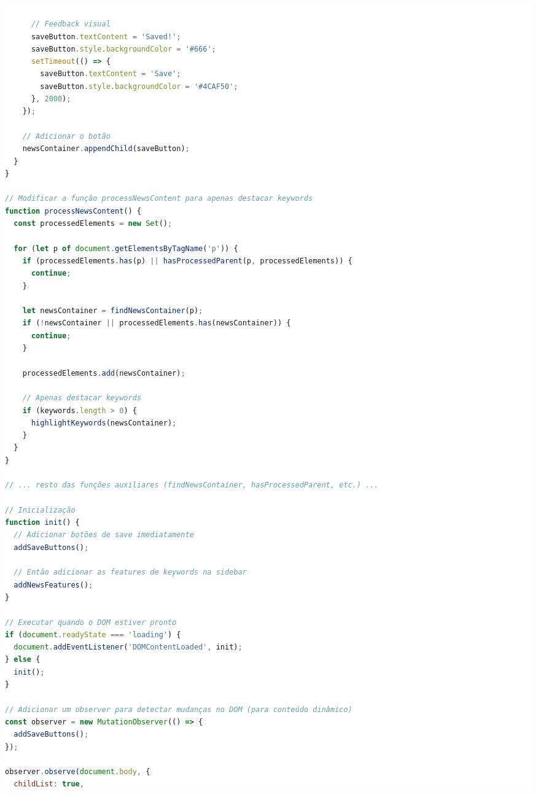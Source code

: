 ```javascript:news-content.js

      // Feedback visual
      saveButton.textContent = 'Saved!';
      saveButton.style.backgroundColor = '#666';
      setTimeout(() => {
        saveButton.textContent = 'Save';
        saveButton.style.backgroundColor = '#4CAF50';
      }, 2000);
    });

    // Adicionar o botão
    newsContainer.appendChild(saveButton);
  }
}

// Modificar a função processNewsContent para apenas destacar keywords
function processNewsContent() {
  const processedElements = new Set();
  
  for (let p of document.getElementsByTagName('p')) {
    if (processedElements.has(p) || hasProcessedParent(p, processedElements)) {
      continue;
    }

    let newsContainer = findNewsContainer(p);
    if (!newsContainer || processedElements.has(newsContainer)) {
      continue;
    }

    processedElements.add(newsContainer);

    // Apenas destacar keywords
    if (keywords.length > 0) {
      highlightKeywords(newsContainer);
    }
  }
}

// ... resto das funções auxiliares (findNewsContainer, hasProcessedParent, etc.) ...

// Inicialização
function init() {
  // Adicionar botões de save imediatamente
  addSaveButtons();
  
  // Então adicionar as features de keywords na sidebar
  addNewsFeatures();
}

// Executar quando o DOM estiver pronto
if (document.readyState === 'loading') {
  document.addEventListener('DOMContentLoaded', init);
} else {
  init();
}

// Adicionar um observer para detectar mudanças no DOM (para conteúdo dinâmico)
const observer = new MutationObserver(() => {
  addSaveButtons();
});

observer.observe(document.body, {
  childList: true,
```